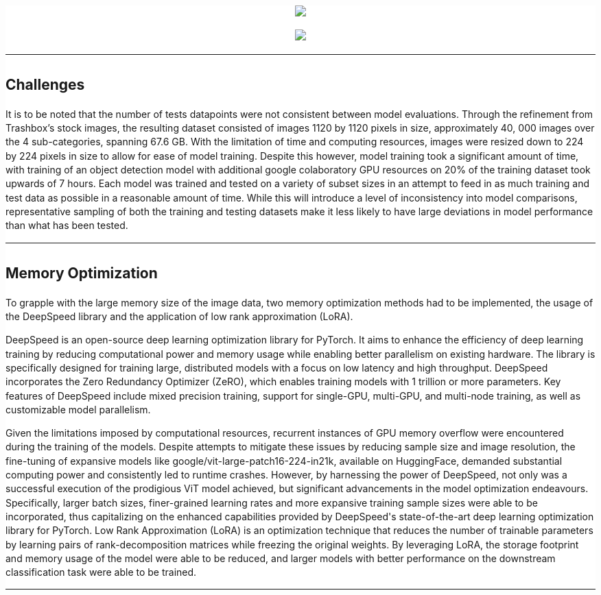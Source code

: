  <p align="center">
  <img src="https://github.com/kyang4881/Garbage-Detection-and-Classification/blob/main/docs/images/results.png" width="1200" />
</p>   

 <p align="center">
  <img src="https://github.com/kyang4881/Garbage-Detection-and-Classification/blob/main/docs/images/pred.png" width="1200" />
</p>   

---

## Challenges

It is to be noted that the number of tests datapoints were not consistent between model evaluations. Through the refinement from Trashbox’s stock images, the resulting dataset consisted of images 1120 by 1120 pixels in size, approximately 40, 000 images over the 4 sub-categories, spanning 67.6 GB. With the limitation of time and computing resources, images were resized down to 224 by 224 pixels in size to allow for ease of model training. Despite this however, model training took a significant amount of time, with training of an object detection model with additional google colaboratory GPU resources on 20% of the training dataset took upwards of 7 hours. Each model was trained and tested on a variety of subset sizes in an attempt to feed in as much training and test data as possible in a reasonable amount of time. While this will introduce a level of inconsistency into model comparisons, representative sampling of both the training and testing datasets make it less likely to have large deviations in model performance than what has been tested.

---

## Memory Optimization

To grapple with the large memory size of the image data, two memory optimization methods had to be implemented, the usage of the DeepSpeed library and the application of low rank approximation (LoRA).

DeepSpeed is an open-source deep learning optimization library for PyTorch. It aims to enhance the efficiency of deep learning training by reducing computational power and memory usage while enabling better parallelism on existing hardware. The library is specifically designed for training large, distributed models with a focus on low latency and high throughput. DeepSpeed incorporates the Zero Redundancy Optimizer (ZeRO), which enables training models with 1 trillion or more parameters. Key features of DeepSpeed include mixed precision training, support for single-GPU, multi-GPU, and multi-node training, as well as customizable model parallelism.

Given the limitations imposed by computational resources, recurrent instances of GPU memory overflow were encountered during the training of the models. Despite attempts to mitigate these issues by reducing sample size and image resolution, the fine-tuning of expansive models like google/vit-large-patch16-224-in21k, available on HuggingFace, demanded substantial computing power and consistently led to runtime crashes. However, by harnessing the power of DeepSpeed, not only was a successful execution of the prodigious ViT model achieved, but significant advancements in the model optimization endeavours. Specifically, larger batch sizes, finer-grained learning rates and more expansive training sample sizes were able to be incorporated, thus capitalizing on the enhanced capabilities provided by DeepSpeed's state-of-the-art deep learning optimization library for PyTorch.
Low Rank Approximation (LoRA) is an optimization technique that reduces the number of trainable parameters by learning pairs of rank-decomposition matrices while freezing the original weights. By leveraging LoRA, the storage footprint and memory usage of the model were able to be reduced, and larger models with better performance on the downstream classification task were able to be trained.

---